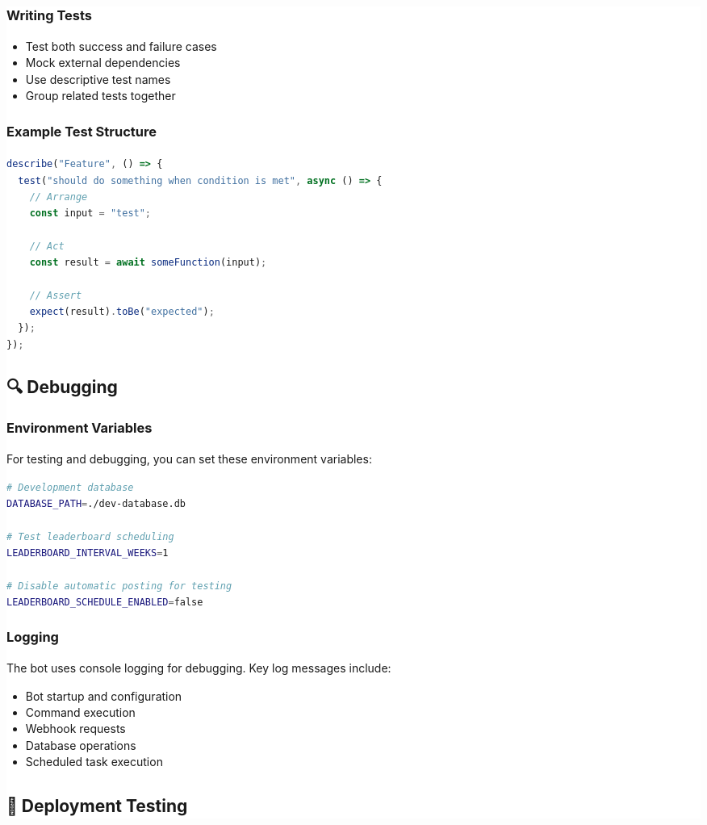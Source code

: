 ### Writing Tests

- Test both success and failure cases
- Mock external dependencies
- Use descriptive test names
- Group related tests together

### Example Test Structure

```typescript
describe("Feature", () => {
  test("should do something when condition is met", async () => {
    // Arrange
    const input = "test";

    // Act
    const result = await someFunction(input);

    // Assert
    expect(result).toBe("expected");
  });
});
```

## 🔍 Debugging

### Environment Variables

For testing and debugging, you can set these environment variables:

```bash
# Development database
DATABASE_PATH=./dev-database.db

# Test leaderboard scheduling
LEADERBOARD_INTERVAL_WEEKS=1

# Disable automatic posting for testing
LEADERBOARD_SCHEDULE_ENABLED=false
```

### Logging

The bot uses console logging for debugging. Key log messages include:

- Bot startup and configuration
- Command execution
- Webhook requests
- Database operations
- Scheduled task execution

## 🚀 Deployment Testing
